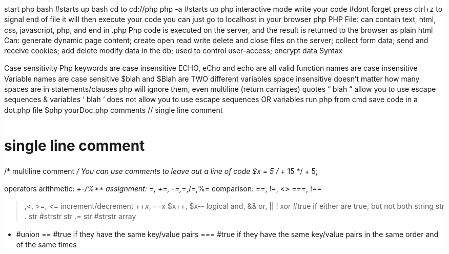 start php
bash #starts up bash
cd to cd://php
php -a #starts up php interactive mode
write your code #dont forget <?php ?>
press ctrl+z to signal end of file
it will then execute your code
you can just go to localhost in your browser
php
PHP File: can contain text, html, css, javascript, php, and end in .php
Php code is executed on the server, and the result is returned to the browser as plain html
Can:  generate dynamic page content; create open read write delete and close files on the server; collect form data; send and receive cookies; add delete modify data in the db; used to control user-access; encrypt data
Syntax
<?php yourCodeHere ?>
<? your code here ?>
<script language=”php”> your code here </script>
Case sensitivity
Php keywords are case insensitive
ECHO, eCho and echo are all valid
function names are case insensitive
Variable names are case sensitive
$blah and $Blah are TWO different variables
space insensitive
doesn’t matter how many spaces are in statements/clauses
php will ignore them, even multiline (return carriages)
quotes
“ blah “ allow you to use escape sequences & variables
‘ blah ‘ does not allow you to use escape sequences OR variables
run php from cmd
save code in a dot.php file
$php yourDoc.php
comments
// single line comment
# single line comment
/* multiline comment */
You can use comments to leave out a line of code
$x = 5 /* + 15 */ + 5;

operators
arithmetic: +-*/%**
assignment: =, +=, -=,*=,/=,%=
comparison:
==, !=, <>
===, !==
>,<, >=, <=
increment/decrement
++$x, --$x
$x++, $x--
logical
and, &&
or, ||
!
xor #true if either are true, but not both
string
str . str #strstr
str .= str #strstr
array
+ #union
== #true if they have the same key/value pairs
=== #true if they have the same key/value pairs in the same order and of the same times